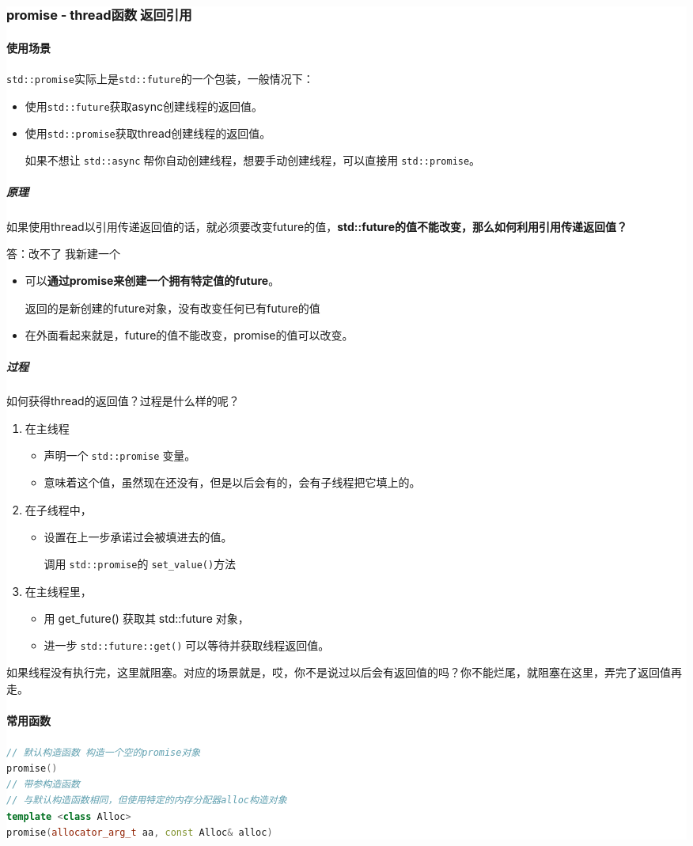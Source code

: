 


### promise - thread函数 返回引用

#### 使用场景

`std::promise`实际上是`std::future`的一个包装，一般情况下：

- 使用`std::future`获取async创建线程的返回值。

- 使用`std::promise`获取thread创建线程的返回值。

  如果不想让 `std::async` 帮你自动创建线程，想要手动创建线程，可以直接用 `std::promise`。



##### 原理

如果使用thread以引用传递返回值的话，就必须要改变future的值，**std::future的值不能改变，那么如何利用引用传递返回值？**

答：改不了 我新建一个

- 可以**通过promise来创建一个拥有特定值的future**。

  返回的是新创建的future对象，没有改变任何已有future的值

- 在外面看起来就是，future的值不能改变，promise的值可以改变。



##### 过程

如何获得thread的返回值？过程是什么样的呢？

1. 在主线程

   - 声明一个 `std::promise` 变量。

   - 意味着这个值，虽然现在还没有，但是以后会有的，会有子线程把它填上的。


2. 在子线程中，

   - 设置在上一步承诺过会被填进去的值。

     调用 `std::promise`的 `set_value()`方法

3. 在主线程里，

     - 用 get_future() 获取其 std::future 对象，

     - 进一步 `std::future::get()` 可以等待并获取线程返回值。


  如果线程没有执行完，这里就阻塞。对应的场景就是，哎，你不是说过以后会有返回值的吗？你不能烂尾，就阻塞在这里，弄完了返回值再走。



#### 常用函数

```cpp
// 默认构造函数 构造一个空的promise对象
promise() 
// 带参构造函数
// 与默认构造函数相同，但使用特定的内存分配器alloc构造对象
template <class Alloc> 
promise(allocator_arg_t aa, const Alloc& alloc)
```
